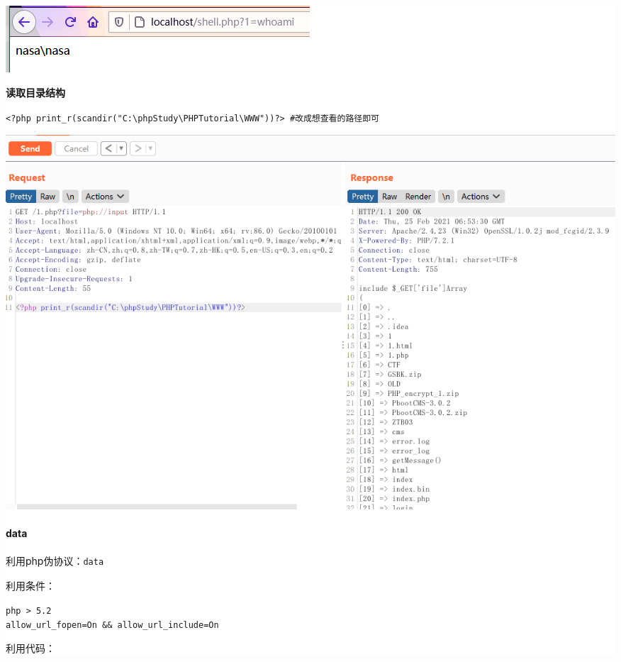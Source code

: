 ![](img/10.png)

**读取目录结构**

```
<?php print_r(scandir("C:\phpStudy\PHPTutorial\WWW"))?> #改成想查看的路径即可
```

![](img/11.png)


#### data

利用php伪协议：`data`

利用条件：

```
php > 5.2
allow_url_fopen=On && allow_url_include=On
```

利用代码：
